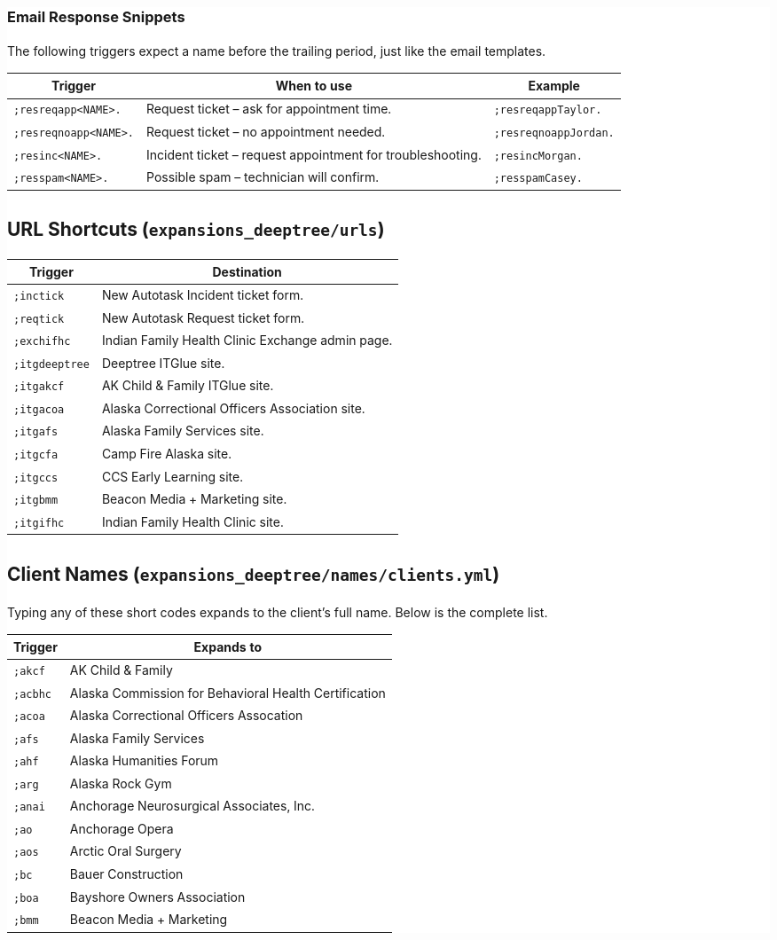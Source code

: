 ### Email Response Snippets

The following triggers expect a name before the trailing period, just like the email templates.

| Trigger               | When to use                                                | Example               |
| --------------------- | ---------------------------------------------------------- | --------------------- |
| `;resreqapp<NAME>.`   | Request ticket – ask for appointment time.                 | `;resreqappTaylor.`   |
| `;resreqnoapp<NAME>.` | Request ticket – no appointment needed.                    | `;resreqnoappJordan.` |
| `;resinc<NAME>.`      | Incident ticket – request appointment for troubleshooting. | `;resincMorgan.`      |
| `;resspam<NAME>.`     | Possible spam – technician will confirm.                   | `;resspamCasey.`      |

## URL Shortcuts (`expansions_deeptree/urls`)

| Trigger        | Destination                                      |
| -------------- | ------------------------------------------------ |
| `;inctick`     | New Autotask Incident ticket form.               |
| `;reqtick`     | New Autotask Request ticket form.                |
| `;exchifhc`    | Indian Family Health Clinic Exchange admin page. |
| `;itgdeeptree` | Deeptree ITGlue site.                            |
| `;itgakcf`     | AK Child & Family ITGlue site.                   |
| `;itgacoa`     | Alaska Correctional Officers Association site.   |
| `;itgafs`      | Alaska Family Services site.                     |
| `;itgcfa`      | Camp Fire Alaska site.                           |
| `;itgccs`      | CCS Early Learning site.                         |
| `;itgbmm`      | Beacon Media + Marketing site.                   |
| `;itgifhc`     | Indian Family Health Clinic site.                |

## Client Names (`expansions_deeptree/names/clients.yml`)

Typing any of these short codes expands to the client’s full name. Below is the complete list.

| Trigger   | Expands to                                            |
| --------- | ----------------------------------------------------- |
| `;akcf`   | AK Child & Family                                     |
| `;acbhc`  | Alaska Commission for Behavioral Health Certification |
| `;acoa`   | Alaska Correctional Officers Assocation               |
| `;afs`    | Alaska Family Services                                |
| `;ahf`    | Alaska Humanities Forum                               |
| `;arg`    | Alaska Rock Gym                                       |
| `;anai`   | Anchorage Neurosurgical Associates, Inc.              |
| `;ao`     | Anchorage Opera                                       |
| `;aos`    | Arctic Oral Surgery                                   |
| `;bc`     | Bauer Construction                                    |
| `;boa`    | Bayshore Owners Association                           |
| `;bmm`    | Beacon Media + Marketing                              |